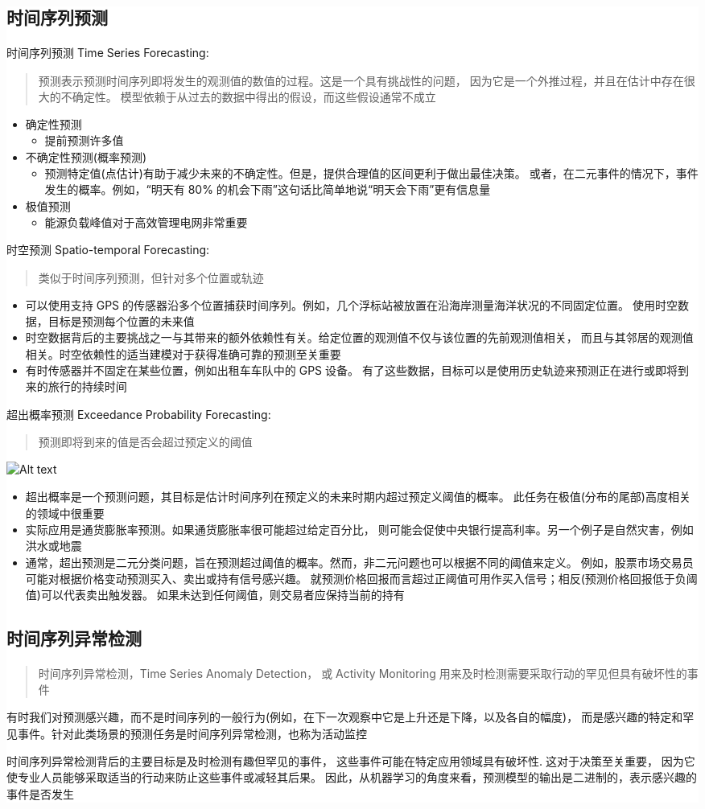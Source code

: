 ## 时间序列预测

时间序列预测 Time Series Forecasting:

> 预测表示预测时间序列即将发生的观测值的数值的过程。这是一个具有挑战性的问题，
  因为它是一个外推过程，并且在估计中存在很大的不确定性。
  模型依赖于从过去的数据中得出的假设，而这些假设通常不成立

* 确定性预测
    - 提前预测许多值
* 不确定性预测(概率预测)
    - 预测特定值(点估计)有助于减少未来的不确定性。但是，提供合理值的区间更利于做出最佳决策。
      或者，在二元事件的情况下，事件发生的概率。例如，“明天有 80% 的机会下雨”这句话比简单地说“明天会下雨”更有信息量
* 极值预测
    - 能源负载峰值对于高效管理电网非常重要

时空预测 Spatio-temporal Forecasting:

> 类似于时间序列预测，但针对多个位置或轨迹

* 可以使用支持 GPS 的传感器沿多个位置捕获时间序列。例如，几个浮标站被放置在沿海岸测量海洋状况的不同固定位置。
  使用时空数据，目标是预测每个位置的未来值
* 时空数据背后的主要挑战之一与其带来的额外依赖性有关。给定位置的观测值不仅与该位置的先前观测值相关，
  而且与其邻居的观测值相关。时空依赖性的适当建模对于获得准确可靠的预测至关重要
* 有时传感器并不固定在某些位置，例如出租车车队中的 GPS 设备。
  有了这些数据，目标可以是使用历史轨迹来预测正在进行或即将到来的旅行的持续时间

超出概率预测 Exceedance Probability Forecasting:

> 预测即将到来的值是否会超过预定义的阈值

![Alt text](https://miro.medium.com/max/1400/1%2AMKLVzhFPsRVr6YkKxU0zOg.webp)

* 超出概率是一个预测问题，其目标是估计时间序列在预定义的未来时期内超过预定义阈值的概率。
  此任务在极值(分布的尾部)高度相关的领域中很重要
* 实际应用是通货膨胀率预测。如果通货膨胀率很可能超过给定百分比，
  则可能会促使中央银行提高利率。另一个例子是自然灾害，例如洪水或地震
* 通常，超出预测是二元分类问题，旨在预测超过阈值的概率。然而，非二元问题也可以根据不同的阈值来定义。
  例如，股票市场交易员可能对根据价格变动预测买入、卖出或持有信号感兴趣。
  就预测价格回报而言超过正阈值可用作买入信号；相反(预测价格回报低于负阈值)可以代表卖出触发器。
  如果未达到任何阈值，则交易者应保持当前的持有

## 时间序列异常检测

> 时间序列异常检测，Time Series Anomaly Detection，
  或 Activity Monitoring 用来及时检测需要采取行动的罕见但具有破坏性的事件

有时我们对预测感兴趣，而不是时间序列的一般行为(例如，在下一次观察中它是上升还是下降，以及各自的幅度)，
而是感兴趣的特定和罕见事件。针对此类场景的预测任务是时间序列异常检测，也称为活动监控

时间序列异常检测背后的主要目标是及时检测有趣但罕见的事件，
这些事件可能在特定应用领域具有破坏性. 这对于决策至关重要，
因为它使专业人员能够采取适当的行动来防止这些事件或减轻其后果。
因此，从机器学习的角度来看，预测模型的输出是二进制的，表示感兴趣的事件是否发生
